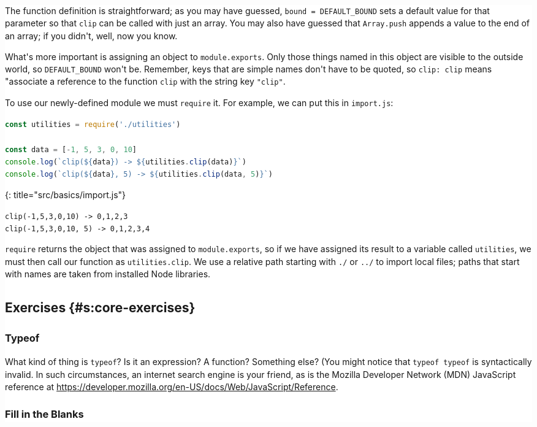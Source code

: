 The function definition is straightforward;
as you may have guessed, `bound = DEFAULT_BOUND` sets a default value for that parameter
so that `clip` can be called with just an array.
You may also have guessed that `Array.push` appends a value to the end of an array;
if you didn't,
well,
now you know.

What's more important is assigning an object to `module.exports`.
Only those things named in this object are visible to the outside world,
so `DEFAULT_BOUND` won't be.
Remember,
keys that are simple names don't have to be quoted,
so `clip: clip` means "associate a reference to the function `clip` with the string key `"clip"`.

To use our newly-defined module we must `require` it.
For example,
we can put this in `import.js`:

```js
const utilities = require('./utilities')

const data = [-1, 5, 3, 0, 10]
console.log(`clip(${data}) -> ${utilities.clip(data)}`)
console.log(`clip(${data}, 5) -> ${utilities.clip(data, 5)}`)
```
{: title="src/basics/import.js"}
```text
clip(-1,5,3,0,10) -> 0,1,2,3
clip(-1,5,3,0,10, 5) -> 0,1,2,3,4
```

`require` returns the object that was assigned to `module.exports`,
so if we have assigned its result to a variable called `utilities`,
we must then call our function as `utilities.clip`.
We use a relative path starting with `./` or `../` to import local files;
paths that start with names are taken from installed Node libraries.

## Exercises {#s:core-exercises}

### Typeof

What kind of thing is `typeof`?
Is it an expression?
A function?
Something else?
(You might notice that `typeof typeof` is syntactically invalid.
In such circumstances,
an internet search engine is your friend,
as is the Mozilla Developer Network (MDN) JavaScript reference
at <https://developer.mozilla.org/en-US/docs/Web/JavaScript/Reference>.

### Fill in the Blanks
